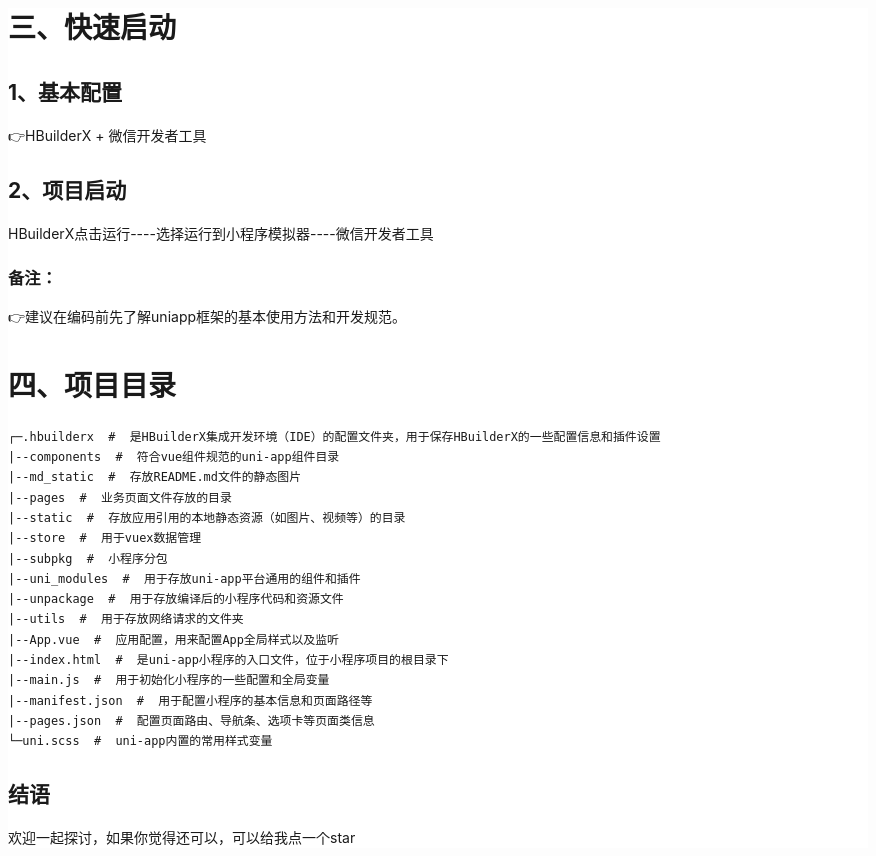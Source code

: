 
# 三、快速启动
## 1、基本配置
👉HBuilderX + 微信开发者工具
## 2、项目启动
HBuilderX点击运行----选择运行到小程序模拟器----微信开发者工具

### 备注：
👉建议在编码前先了解uniapp框架的基本使用方法和开发规范。



# 四、项目目录
```
┌─.hbuilderx  #  是HBuilderX集成开发环境（IDE）的配置文件夹，用于保存HBuilderX的一些配置信息和插件设置
|--components  #  符合vue组件规范的uni-app组件目录
|--md_static  #  存放README.md文件的静态图片
|--pages  #  业务页面文件存放的目录
|--static  #  存放应用引用的本地静态资源（如图片、视频等）的目录
|--store  #  用于vuex数据管理
|--subpkg  #  小程序分包
|--uni_modules  #  用于存放uni-app平台通用的组件和插件
|--unpackage  #  用于存放编译后的小程序代码和资源文件
|--utils  #  用于存放网络请求的文件夹
|--App.vue  #  应用配置，用来配置App全局样式以及监听
|--index.html  #  是uni-app小程序的入口文件，位于小程序项目的根目录下
|--main.js  #  用于初始化小程序的一些配置和全局变量
|--manifest.json  #  用于配置小程序的基本信息和页面路径等
|--pages.json  #  配置页面路由、导航条、选项卡等页面类信息
└─uni.scss  #  uni-app内置的常用样式变量

```



## 结语
欢迎一起探讨，如果你觉得还可以，可以给我点一个star
